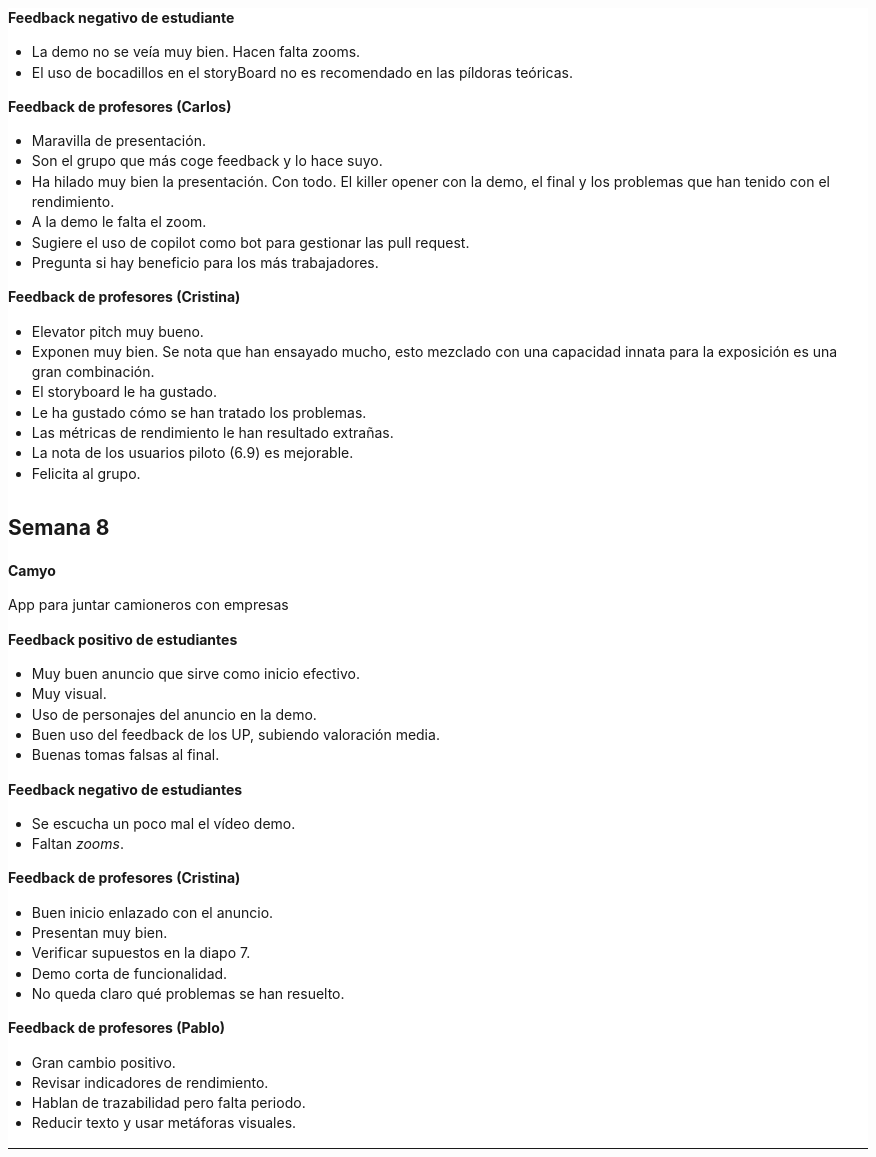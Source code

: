 **Feedback negativo de estudiante**

- La demo no se veía muy bien. Hacen falta zooms.
- El uso de bocadillos en el storyBoard no es recomendado en las píldoras teóricas.


**Feedback de profesores (Carlos)**

- Maravilla de presentación.
- Son el grupo que más coge feedback y lo hace suyo.
- Ha hilado muy bien la presentación. Con todo. El killer opener con la demo, el final y los problemas que han tenido con el rendimiento.
- A la demo le falta el zoom.
- Sugiere el uso de copilot como bot para gestionar las pull request.
- Pregunta si hay beneficio para los más trabajadores.

**Feedback de profesores (Cristina)**

- Elevator pitch muy bueno.
- Exponen muy bien. Se nota que han ensayado mucho, esto mezclado con una capacidad innata para la exposición es una gran combinación.
- El storyboard le ha gustado.
- Le ha gustado cómo se han tratado los problemas.
- Las métricas de rendimiento le han resultado extrañas.
- La nota de los usuarios piloto (6.9) es mejorable.
- Felicita al grupo.

## Semana 8

**Camyo**

App para juntar camioneros con empresas

**Feedback positivo de estudiantes**
- Muy buen anuncio que sirve como inicio efectivo.
- Muy visual.
- Uso de personajes del anuncio en la demo.
- Buen uso del feedback de los UP, subiendo valoración media.
- Buenas tomas falsas al final.

**Feedback negativo de estudiantes**
- Se escucha un poco mal el vídeo demo.
- Faltan _zooms_.

**Feedback de profesores (Cristina)**
- Buen inicio enlazado con el anuncio.
- Presentan muy bien.
- Verificar supuestos en la diapo 7.
- Demo corta de funcionalidad.
- No queda claro qué problemas se han resuelto.

**Feedback de profesores (Pablo)**
- Gran cambio positivo.
- Revisar indicadores de rendimiento.
- Hablan de trazabilidad pero falta periodo.
- Reducir texto y usar metáforas visuales.
-----------------------------------------
